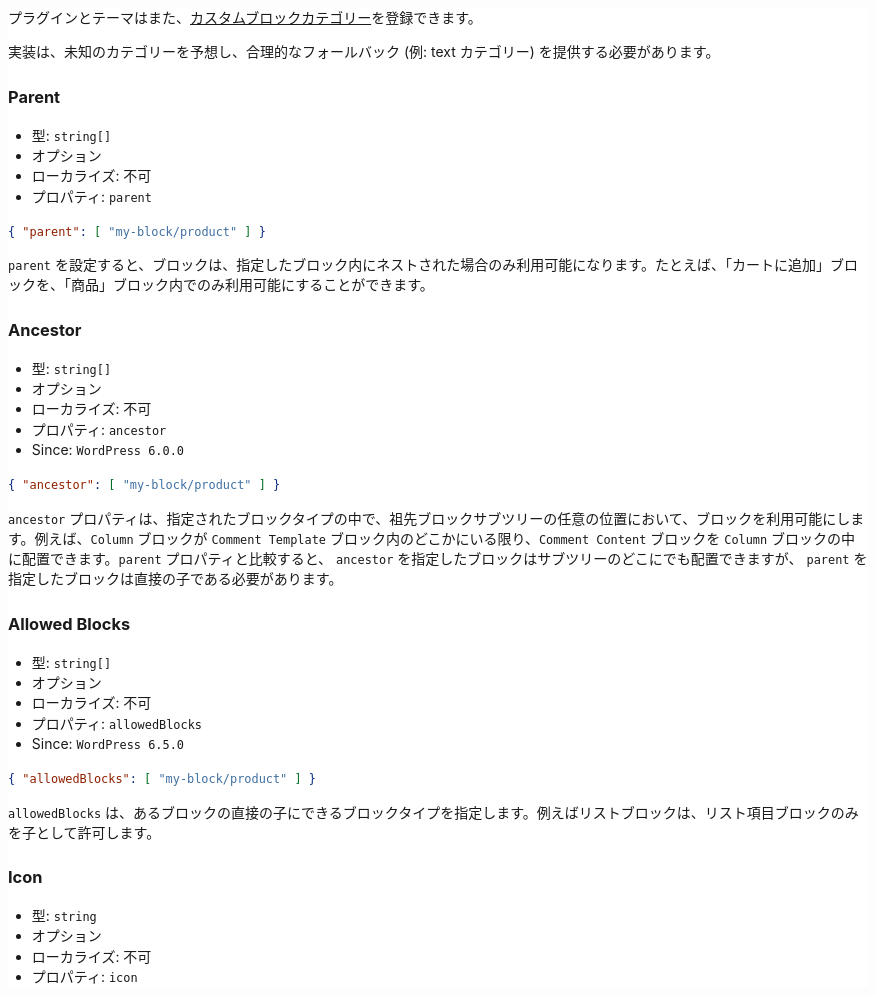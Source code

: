 
プラグインとテーマはまた、[カスタムブロックカテゴリー](https://developer.wordpress.org/block-editor/developers/filters/block-filters/#managing-block-categories)を登録できます。

実装は、未知のカテゴリーを予想し、合理的なフォールバック (例: text カテゴリー) を提供する必要があります。

### Parent


-   型: `string[]`
-   オプション
-   ローカライズ: 不可
-   プロパティ: `parent`

```json
{ "parent": [ "my-block/product" ] }
```

`parent` を設定すると、ブロックは、指定したブロック内にネストされた場合のみ利用可能になります。たとえば、「カートに追加」ブロックを、「商品」ブロック内でのみ利用可能にすることができます。

### Ancestor


-   型: `string[]`
-   オプション
-   ローカライズ: 不可
-   プロパティ: `ancestor`
-   Since: `WordPress 6.0.0`

```json
{ "ancestor": [ "my-block/product" ] }
```


`ancestor` プロパティは、指定されたブロックタイプの中で、祖先ブロックサブツリーの任意の位置において、ブロックを利用可能にします。例えば、`Column` ブロックが `Comment Template` ブロック内のどこかにいる限り、`Comment Content` ブロックを `Column` ブロックの中に配置できます。`parent` プロパティと比較すると、 `ancestor` を指定したブロックはサブツリーのどこにでも配置できますが、 `parent` を指定したブロックは直接の子である必要があります。


### Allowed Blocks


-   型: `string[]`
-   オプション
-   ローカライズ: 不可
-   プロパティ: `allowedBlocks`
-   Since: `WordPress 6.5.0`

```json
{ "allowedBlocks": [ "my-block/product" ] }
```


`allowedBlocks` は、あるブロックの直接の子にできるブロックタイプを指定します。例えばリストブロックは、リスト項目ブロックのみを子として許可します。

### Icon


-   型: `string`
-   オプション
-   ローカライズ: 不可
-   プロパティ: `icon`
